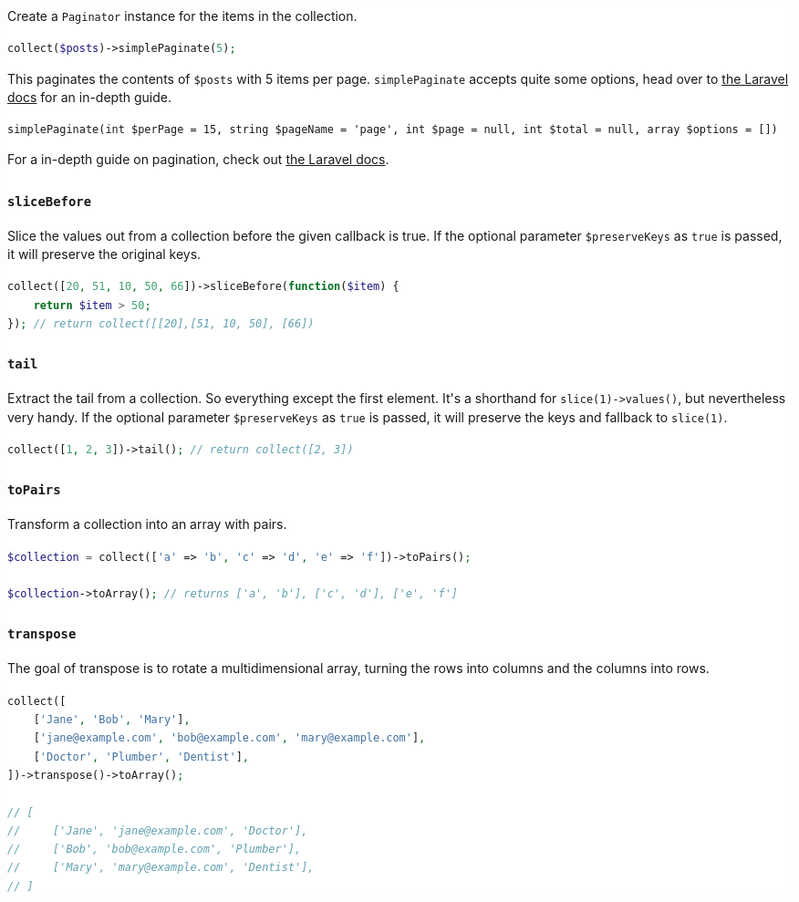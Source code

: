Create a `Paginator` instance for the items in the collection.

```php
collect($posts)->simplePaginate(5);
```

This paginates the contents of `$posts` with 5 items per page. `simplePaginate` accepts quite some options, head over to [the Laravel docs](https://laravel.com/docs/5.4/pagination) for an in-depth guide.

```
simplePaginate(int $perPage = 15, string $pageName = 'page', int $page = null, int $total = null, array $options = [])
```

For a in-depth guide on pagination, check out [the Laravel docs](https://laravel.com/docs/5.4/pagination).

### `sliceBefore`

Slice the values out from a collection before the given callback is true. If the optional parameter `$preserveKeys` as `true` is passed, it will preserve the original keys.

```php
collect([20, 51, 10, 50, 66])->sliceBefore(function($item) {
    return $item > 50;
}); // return collect([[20],[51, 10, 50], [66])
```

### `tail`

Extract the tail from a collection. So everything except the first element. It's a shorthand for `slice(1)->values()`, but nevertheless very handy. If the optional parameter `$preserveKeys` as `true` is passed, it will preserve the keys and fallback to `slice(1)`.

```php
collect([1, 2, 3])->tail(); // return collect([2, 3])
```

### `toPairs`

Transform a collection into an array with pairs.

```php
$collection = collect(['a' => 'b', 'c' => 'd', 'e' => 'f'])->toPairs();

$collection->toArray(); // returns ['a', 'b'], ['c', 'd'], ['e', 'f']
```

### `transpose`

The goal of transpose is to rotate a multidimensional array, turning the rows into columns and the columns into rows.

```php
collect([
    ['Jane', 'Bob', 'Mary'],
    ['jane@example.com', 'bob@example.com', 'mary@example.com'],
    ['Doctor', 'Plumber', 'Dentist'],
])->transpose()->toArray();

// [
//     ['Jane', 'jane@example.com', 'Doctor'],
//     ['Bob', 'bob@example.com', 'Plumber'],
//     ['Mary', 'mary@example.com', 'Dentist'],
// ]
```
